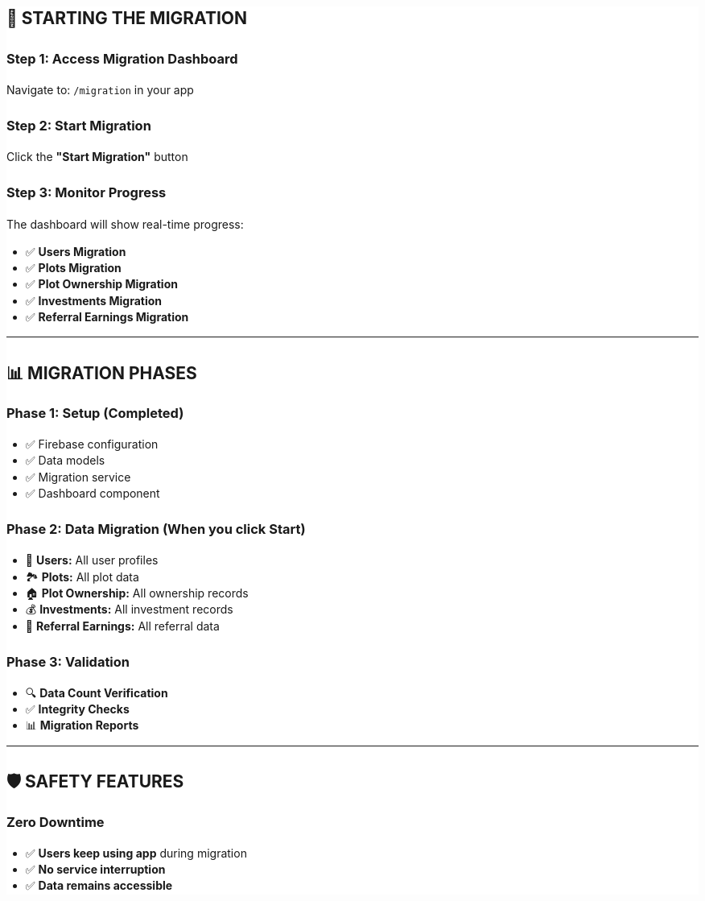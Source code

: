 ## 🚀 **STARTING THE MIGRATION**

### **Step 1: Access Migration Dashboard**

Navigate to: `/migration` in your app

### **Step 2: Start Migration**

Click the **"Start Migration"** button

### **Step 3: Monitor Progress**

The dashboard will show real-time progress:
- ✅ **Users Migration**
- ✅ **Plots Migration**
- ✅ **Plot Ownership Migration**
- ✅ **Investments Migration**
- ✅ **Referral Earnings Migration**

---

## 📊 **MIGRATION PHASES**

### **Phase 1: Setup (Completed)**
- ✅ Firebase configuration
- ✅ Data models
- ✅ Migration service
- ✅ Dashboard component

### **Phase 2: Data Migration (When you click Start)**
- 👥 **Users:** All user profiles
- 🏞️ **Plots:** All plot data
- 🏠 **Plot Ownership:** All ownership records
- 💰 **Investments:** All investment records
- 🎯 **Referral Earnings:** All referral data

### **Phase 3: Validation**
- 🔍 **Data Count Verification**
- ✅ **Integrity Checks**
- 📊 **Migration Reports**

---

## 🛡️ **SAFETY FEATURES**

### **Zero Downtime**
- ✅ **Users keep using app** during migration
- ✅ **No service interruption**
- ✅ **Data remains accessible**

